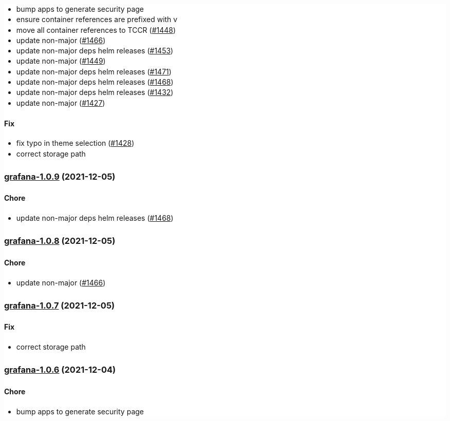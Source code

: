 * bump apps to generate security page
* ensure container references are prefixed with v
* move all container references to TCCR ([#1448](https://github.com/truecharts/apps/issues/1448))
* update non-major ([#1466](https://github.com/truecharts/apps/issues/1466))
* update non-major deps helm releases ([#1453](https://github.com/truecharts/apps/issues/1453))
* update non-major ([#1449](https://github.com/truecharts/apps/issues/1449))
* update non-major deps helm releases ([#1471](https://github.com/truecharts/apps/issues/1471))
* update non-major deps helm releases ([#1468](https://github.com/truecharts/apps/issues/1468))
* update non-major deps helm releases ([#1432](https://github.com/truecharts/apps/issues/1432))
* update non-major ([#1427](https://github.com/truecharts/apps/issues/1427))

#### Fix

* fix typo in theme selection ([#1428](https://github.com/truecharts/apps/issues/1428))
* correct storage path



<a name="grafana-1.0.9"></a>
### [grafana-1.0.9](https://github.com/truecharts/apps/compare/grafana-1.0.8...grafana-1.0.9) (2021-12-05)

#### Chore

* update non-major deps helm releases ([#1468](https://github.com/truecharts/apps/issues/1468))



<a name="grafana-1.0.8"></a>
### [grafana-1.0.8](https://github.com/truecharts/apps/compare/grafana-1.0.7...grafana-1.0.8) (2021-12-05)

#### Chore

* update non-major ([#1466](https://github.com/truecharts/apps/issues/1466))



<a name="grafana-1.0.7"></a>
### [grafana-1.0.7](https://github.com/truecharts/apps/compare/grafana-1.0.6...grafana-1.0.7) (2021-12-05)

#### Fix

* correct storage path



<a name="grafana-1.0.6"></a>
### [grafana-1.0.6](https://github.com/truecharts/apps/compare/grafana-1.0.5...grafana-1.0.6) (2021-12-04)

#### Chore

* bump apps to generate security page

